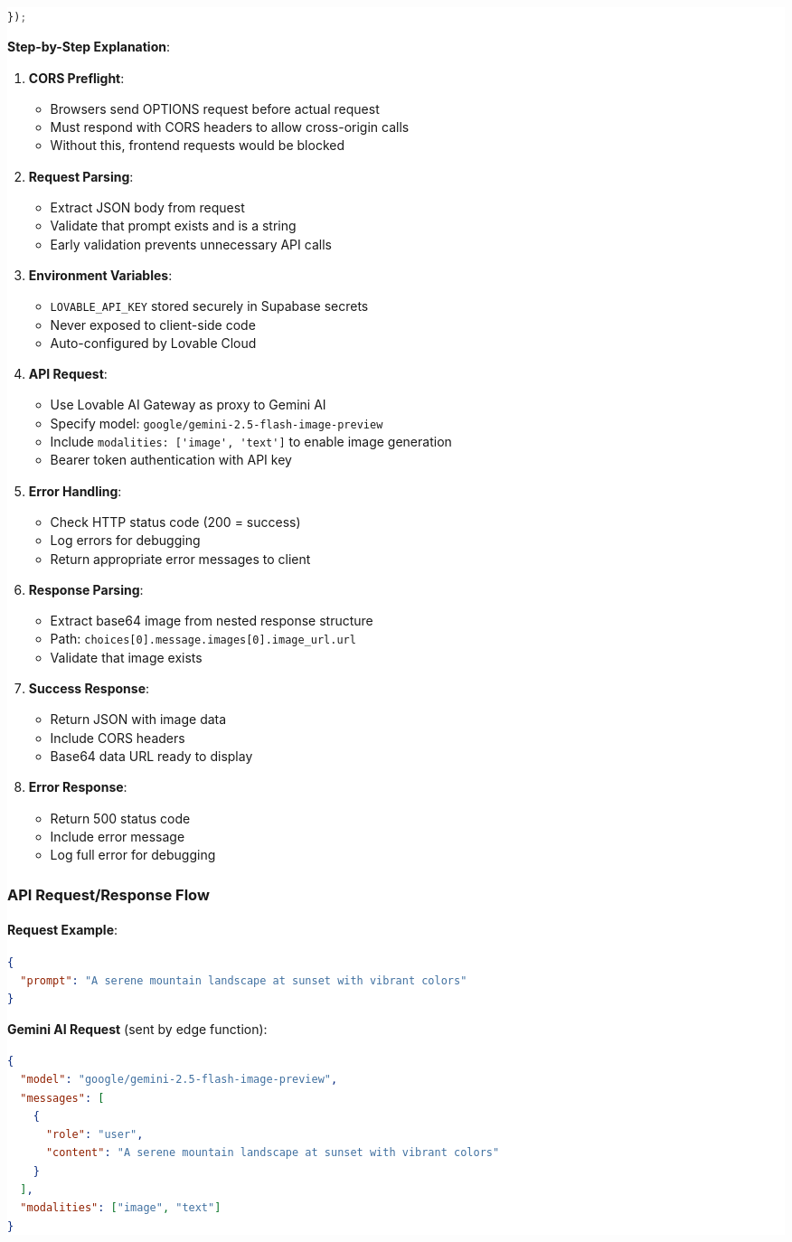 ```typescript
});
```

**Step-by-Step Explanation**:

1. **CORS Preflight**: 
   - Browsers send OPTIONS request before actual request
   - Must respond with CORS headers to allow cross-origin calls
   - Without this, frontend requests would be blocked

2. **Request Parsing**:
   - Extract JSON body from request
   - Validate that prompt exists and is a string
   - Early validation prevents unnecessary API calls

3. **Environment Variables**:
   - `LOVABLE_API_KEY` stored securely in Supabase secrets
   - Never exposed to client-side code
   - Auto-configured by Lovable Cloud

4. **API Request**:
   - Use Lovable AI Gateway as proxy to Gemini AI
   - Specify model: `google/gemini-2.5-flash-image-preview`
   - Include `modalities: ['image', 'text']` to enable image generation
   - Bearer token authentication with API key

5. **Error Handling**:
   - Check HTTP status code (200 = success)
   - Log errors for debugging
   - Return appropriate error messages to client

6. **Response Parsing**:
   - Extract base64 image from nested response structure
   - Path: `choices[0].message.images[0].image_url.url`
   - Validate that image exists

7. **Success Response**:
   - Return JSON with image data
   - Include CORS headers
   - Base64 data URL ready to display

8. **Error Response**:
   - Return 500 status code
   - Include error message
   - Log full error for debugging

### API Request/Response Flow

**Request Example**:
```json
{
  "prompt": "A serene mountain landscape at sunset with vibrant colors"
}
```

**Gemini AI Request** (sent by edge function):
```json
{
  "model": "google/gemini-2.5-flash-image-preview",
  "messages": [
    {
      "role": "user",
      "content": "A serene mountain landscape at sunset with vibrant colors"
    }
  ],
  "modalities": ["image", "text"]
}
```

